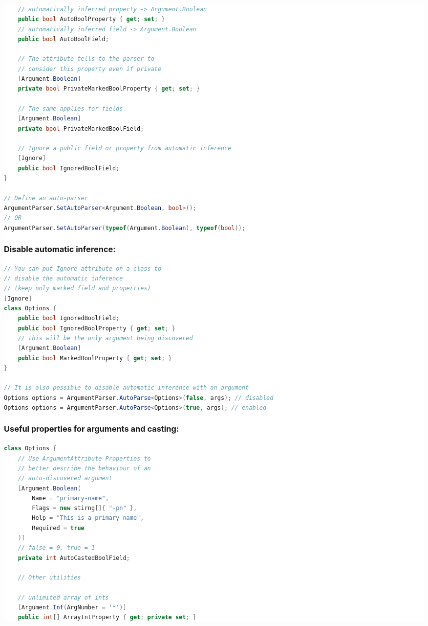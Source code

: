 ```c#
    // automatically inferred property -> Argument.Boolean
    public bool AutoBoolProperty { get; set; }
    // automatically inferred field -> Argument.Boolean
    public bool AutoBoolField;

    // The attribute tells to the parser to
    // consider this property even if private
    [Argument.Boolean]
    private bool PrivateMarkedBoolProperty { get; set; }

    // The same applies for fields
    [Argument.Boolean]
    private bool PrivateMarkedBoolField;

    // Ignore a public field or property from automatic inference
    [Ignore]
    public bool IgnoredBoolField;
}

// Define an auto-parser
ArgumentParser.SetAutoParser<Argument.Boolean, bool>();
// OR
ArgumentParser.SetAutoParser(typeof(Argument.Boolean), typeof(bool));
```
### Disable automatic inference:
```c#
// You can put Ignore attribute on a class to
// disable the automatic inference
// (keep only marked field and properties)
[Ignore]
class Options {
    public bool IgnoredBoolField;
    public bool IgnoredBoolProperty { get; set; }
    // this will be the only argument being discovered
    [Argument.Boolean]
    public bool MarkedBoolProperty { get; set; }
}

// It is also possible to disable automatic inference with an argument
Options options = ArgumentParser.AutoParse<Options>(false, args); // disabled
Options options = ArgumentParser.AutoParse<Options>(true, args); // enabled
```
### Useful properties for arguments and casting:
```c#
class Options {
    // Use ArgumentAttribute Properties to
    // better describe the behaviour of an
    // auto-discovered argument
    [Argument.Boolean(
        Name = "primary-name",
        Flags = new stirng[]{ "-pn" },
        Help = "This is a primary name",
        Required = true
    )]
    // false = 0, true = 1 
    private int AutoCastedBoolField;

    // Other utilities

    // unlimited array of ints
    [Argument.Int(ArgNumber = '*')]
    public int[] ArrayIntProperty { get; private set; }
```